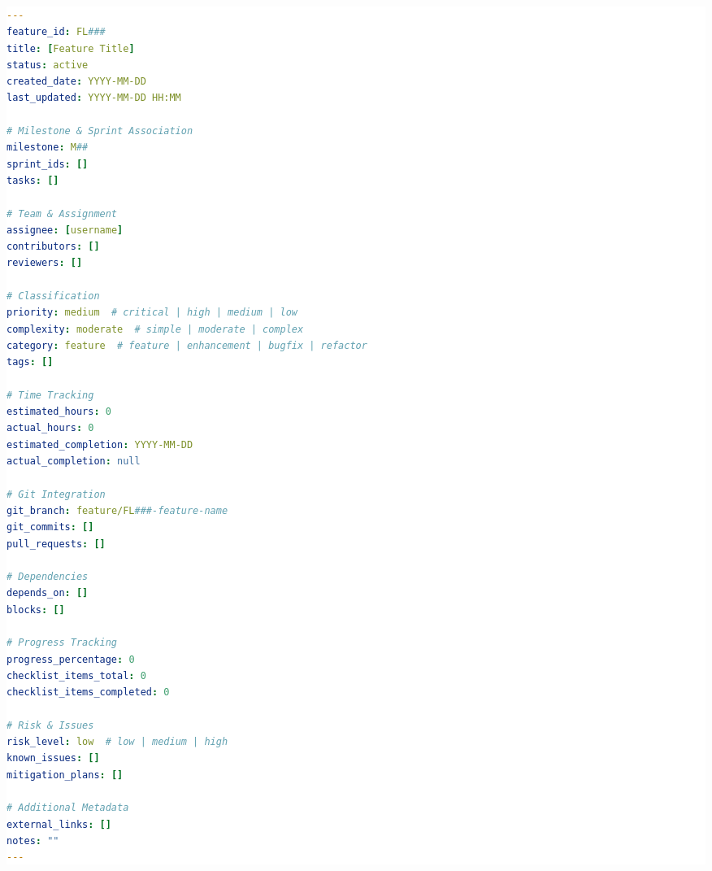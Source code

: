 ```yaml
---
feature_id: FL###
title: [Feature Title]
status: active
created_date: YYYY-MM-DD
last_updated: YYYY-MM-DD HH:MM

# Milestone & Sprint Association
milestone: M##
sprint_ids: []
tasks: []

# Team & Assignment
assignee: [username]
contributors: []
reviewers: []

# Classification
priority: medium  # critical | high | medium | low
complexity: moderate  # simple | moderate | complex
category: feature  # feature | enhancement | bugfix | refactor
tags: []

# Time Tracking
estimated_hours: 0
actual_hours: 0
estimated_completion: YYYY-MM-DD
actual_completion: null

# Git Integration
git_branch: feature/FL###-feature-name
git_commits: []
pull_requests: []

# Dependencies
depends_on: []
blocks: []

# Progress Tracking
progress_percentage: 0
checklist_items_total: 0
checklist_items_completed: 0

# Risk & Issues
risk_level: low  # low | medium | high
known_issues: []
mitigation_plans: []

# Additional Metadata
external_links: []
notes: ""
---
```
